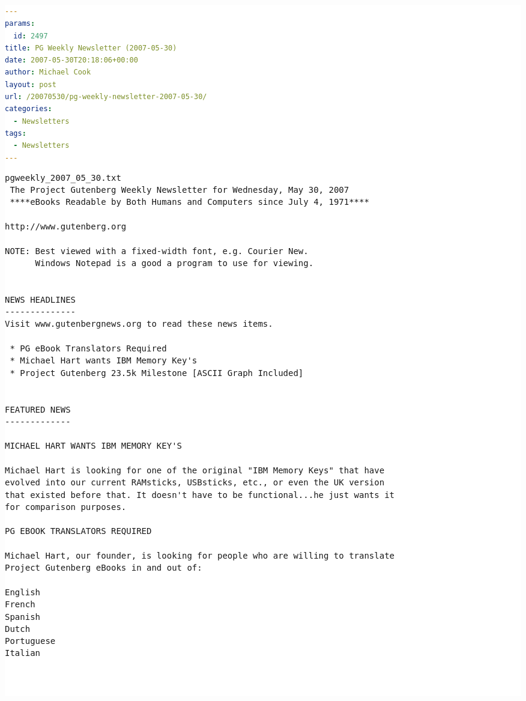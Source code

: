```yaml
---
params:
  id: 2497
title: PG Weekly Newsletter (2007-05-30)
date: 2007-05-30T20:18:06+00:00
author: Michael Cook
layout: post
url: /20070530/pg-weekly-newsletter-2007-05-30/
categories:
  - Newsletters
tags:
  - Newsletters
---
```

<pre>pgweekly_2007_05_30.txt
 The Project Gutenberg Weekly Newsletter for Wednesday, May 30, 2007
 ****eBooks Readable by Both Humans and Computers since July 4, 1971****

http://www.gutenberg.org

NOTE: Best viewed with a fixed-width font, e.g. Courier New.
      Windows Notepad is a good a program to use for viewing.


NEWS HEADLINES
--------------
Visit www.gutenbergnews.org to read these news items.

 * PG eBook Translators Required
 * Michael Hart wants IBM Memory Key's
 * Project Gutenberg 23.5k Milestone [ASCII Graph Included]


FEATURED NEWS
-------------

MICHAEL HART WANTS IBM MEMORY KEY'S

Michael Hart is looking for one of the original "IBM Memory Keys" that have
evolved into our current RAMsticks, USBsticks, etc., or even the UK version
that existed before that. It doesn't have to be functional...he just wants it
for comparison purposes.

PG EBOOK TRANSLATORS REQUIRED

Michael Hart, our founder, is looking for people who are willing to translate
Project Gutenberg eBooks in and out of:

English
French
Spanish
Dutch
Portuguese
Italian
